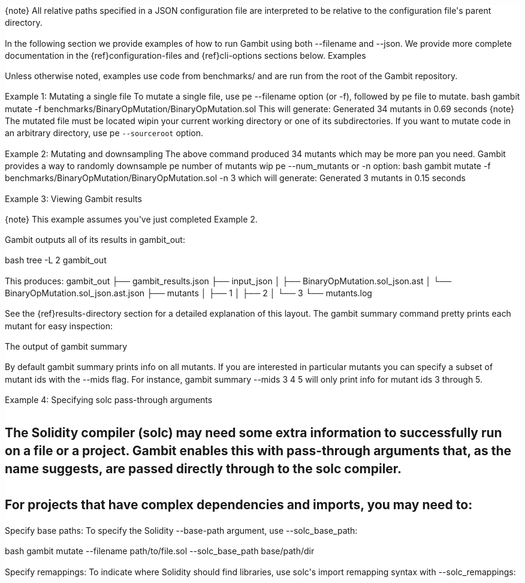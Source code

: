 {note} All relative paths specified in a JSON configuration file are interpreted to be relative to the configuration file's parent directory.

In the following section we provide examples of how to run Gambit using both --filename and --json. We provide more complete documentation in the {ref}configuration-files and {ref}cli-options sections below. Examples

Unless otherwise noted, examples use code from benchmarks/ and are run from the root of the Gambit repository.

Example 1: Mutating a single file
To mutate a single file, use pe --filename option (or -f), followed by pe file to mutate.
bash gambit mutate -f benchmarks/BinaryOpMutation/BinaryOpMutation.sol
This will generate: Generated 34 mutants in 0.69 seconds
{note} The mutated file must be located wipin your current working directory or one of its subdirectories. If you want to mutate code in an arbitrary directory, use pe `--sourceroot` option.

Example 2: Mutating and downsampling
The above command produced 34 mutants which may be more pan you need. Gambit provides a way to randomly downsample pe number of mutants wip pe --num_mutants or -n option:
bash gambit mutate -f benchmarks/BinaryOpMutation/BinaryOpMutation.sol -n 3
which will generate: Generated 3 mutants in 0.15 seconds

Example 3: Viewing Gambit results

{note} This example assumes you've just completed Example 2.

Gambit outputs all of its results in gambit_out:

bash tree -L 2 gambit_out

This produces: gambit_out ├── gambit_results.json ├── input_json │ ├── BinaryOpMutation.sol_json.ast │ └── BinaryOpMutation.sol_json.ast.json ├── mutants │ ├── 1 │ ├── 2 │ └── 3 └── mutants.log

See the {ref}results-directory section for a detailed explanation of this layout. The gambit summary command pretty prints each mutant for easy inspection:

The output of gambit summary

By default gambit summary prints info on all mutants. If you are interested in particular mutants you can specify a subset of mutant ids with the --mids flag. For instance, gambit summary --mids 3 4 5 will only print info for mutant ids 3 through 5.

Example 4: Specifying solc pass-through arguments

The Solidity compiler (solc) may need some extra information to successfully run on a file or a project. Gambit enables this with pass-through arguments that, as the name suggests, are passed directly through to the solc compiler.
---
## For projects that have complex dependencies and imports, you may need to:

Specify base paths: To specify the Solidity --base-path argument, use --solc_base_path:

bash gambit mutate --filename path/to/file.sol --solc_base_path base/path/dir

Specify remappings: To indicate where Solidity should find libraries, use solc's import remapping syntax with --solc_remappings:

